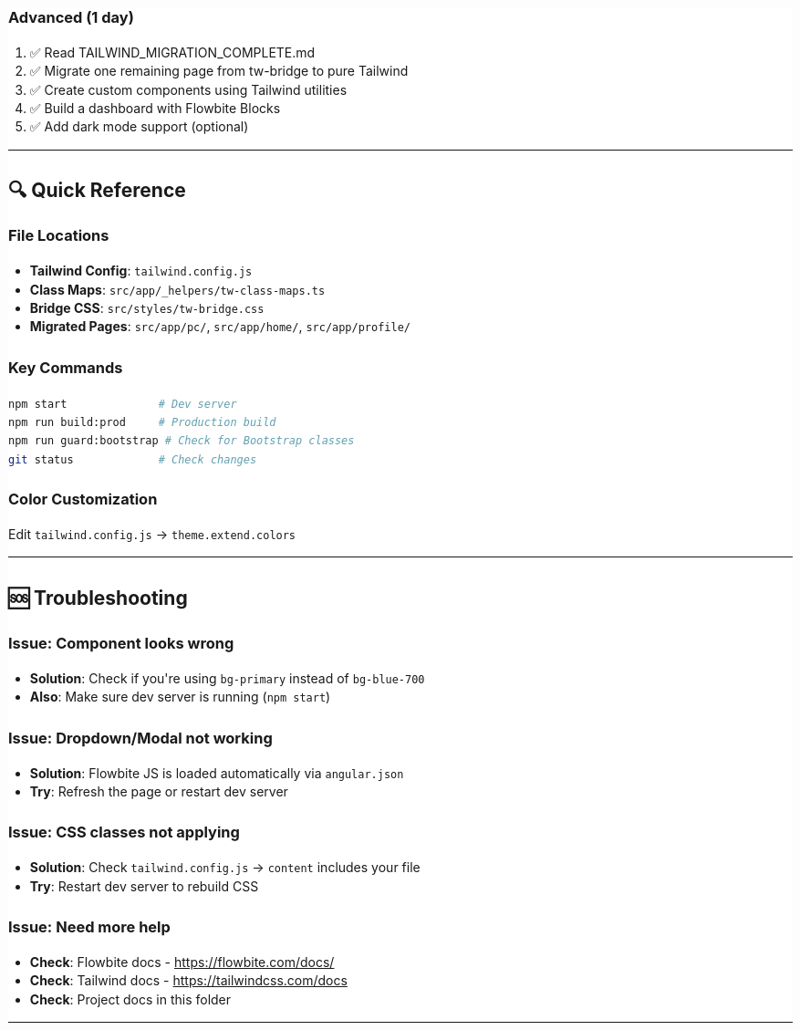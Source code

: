 ### Advanced (1 day)
1. ✅ Read TAILWIND_MIGRATION_COMPLETE.md
2. ✅ Migrate one remaining page from tw-bridge to pure Tailwind
3. ✅ Create custom components using Tailwind utilities
4. ✅ Build a dashboard with Flowbite Blocks
5. ✅ Add dark mode support (optional)

---

## 🔍 Quick Reference

### File Locations
- **Tailwind Config**: `tailwind.config.js`
- **Class Maps**: `src/app/_helpers/tw-class-maps.ts`
- **Bridge CSS**: `src/styles/tw-bridge.css`
- **Migrated Pages**: `src/app/pc/`, `src/app/home/`, `src/app/profile/`

### Key Commands
```bash
npm start              # Dev server
npm run build:prod     # Production build
npm run guard:bootstrap # Check for Bootstrap classes
git status             # Check changes
```

### Color Customization
Edit `tailwind.config.js` → `theme.extend.colors`

---

## 🆘 Troubleshooting

### Issue: Component looks wrong
- **Solution**: Check if you're using `bg-primary` instead of `bg-blue-700`
- **Also**: Make sure dev server is running (`npm start`)

### Issue: Dropdown/Modal not working
- **Solution**: Flowbite JS is loaded automatically via `angular.json`
- **Try**: Refresh the page or restart dev server

### Issue: CSS classes not applying
- **Solution**: Check `tailwind.config.js` → `content` includes your file
- **Try**: Restart dev server to rebuild CSS

### Issue: Need more help
- **Check**: Flowbite docs - https://flowbite.com/docs/
- **Check**: Tailwind docs - https://tailwindcss.com/docs
- **Check**: Project docs in this folder

---